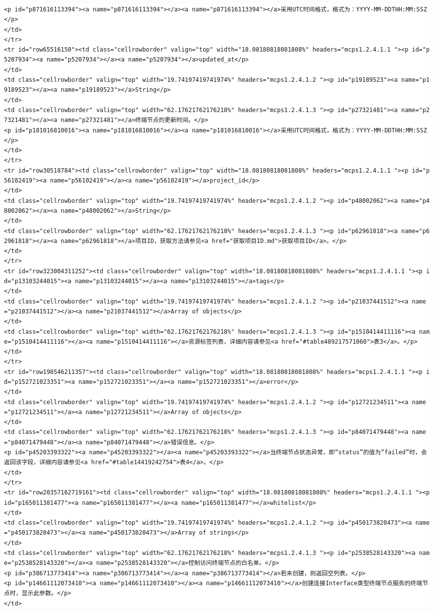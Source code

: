     <p id="p871616113394"><a name="p871616113394"></a><a name="p871616113394"></a>采用UTC时间格式，格式为：YYYY-MM-DDTHH:MM:SSZ</p>
    </td>
    </tr>
    <tr id="row65516150"><td class="cellrowborder" valign="top" width="18.08180818081808%" headers="mcps1.2.4.1.1 "><p id="p5207934"><a name="p5207934"></a><a name="p5207934"></a>updated_at</p>
    </td>
    <td class="cellrowborder" valign="top" width="19.74197419741974%" headers="mcps1.2.4.1.2 "><p id="p19189523"><a name="p19189523"></a><a name="p19189523"></a>String</p>
    </td>
    <td class="cellrowborder" valign="top" width="62.17621762176218%" headers="mcps1.2.4.1.3 "><p id="p27321481"><a name="p27321481"></a><a name="p27321481"></a>终端节点的更新时间。</p>
    <p id="p181016810016"><a name="p181016810016"></a><a name="p181016810016"></a>采用UTC时间格式，格式为：YYYY-MM-DDTHH:MM:SSZ</p>
    </td>
    </tr>
    <tr id="row30518784"><td class="cellrowborder" valign="top" width="18.08180818081808%" headers="mcps1.2.4.1.1 "><p id="p56102419"><a name="p56102419"></a><a name="p56102419"></a>project_id</p>
    </td>
    <td class="cellrowborder" valign="top" width="19.74197419741974%" headers="mcps1.2.4.1.2 "><p id="p48002062"><a name="p48002062"></a><a name="p48002062"></a>String</p>
    </td>
    <td class="cellrowborder" valign="top" width="62.17621762176218%" headers="mcps1.2.4.1.3 "><p id="p62961818"><a name="p62961818"></a><a name="p62961818"></a>项目ID，获取方法请参见<a href="获取项目ID.md">获取项目ID</a>。</p>
    </td>
    </tr>
    <tr id="row323004311252"><td class="cellrowborder" valign="top" width="18.08180818081808%" headers="mcps1.2.4.1.1 "><p id="p13103244015"><a name="p13103244015"></a><a name="p13103244015"></a>tags</p>
    </td>
    <td class="cellrowborder" valign="top" width="19.74197419741974%" headers="mcps1.2.4.1.2 "><p id="p21037441512"><a name="p21037441512"></a><a name="p21037441512"></a>Array of objects</p>
    </td>
    <td class="cellrowborder" valign="top" width="62.17621762176218%" headers="mcps1.2.4.1.3 "><p id="p1510414411116"><a name="p1510414411116"></a><a name="p1510414411116"></a>资源标签列表，详细内容请参见<a href="#table489217571060">表3</a>。</p>
    </td>
    </tr>
    <tr id="row198546211357"><td class="cellrowborder" valign="top" width="18.08180818081808%" headers="mcps1.2.4.1.1 "><p id="p152721023351"><a name="p152721023351"></a><a name="p152721023351"></a>error</p>
    </td>
    <td class="cellrowborder" valign="top" width="19.74197419741974%" headers="mcps1.2.4.1.2 "><p id="p12721234511"><a name="p12721234511"></a><a name="p12721234511"></a>Array of objects</p>
    </td>
    <td class="cellrowborder" valign="top" width="62.17621762176218%" headers="mcps1.2.4.1.3 "><p id="p84071479448"><a name="p84071479448"></a><a name="p84071479448"></a>错误信息。</p>
    <p id="p45203393322"><a name="p45203393322"></a><a name="p45203393322"></a>当终端节点状态异常，即“status”的值为“failed”时，会返回该字段，详细内容请参见<a href="#table14419242754">表4</a>。</p>
    </td>
    </tr>
    <tr id="row20357162719161"><td class="cellrowborder" valign="top" width="18.08180818081808%" headers="mcps1.2.4.1.1 "><p id="p165011381477"><a name="p165011381477"></a><a name="p165011381477"></a>whitelist</p>
    </td>
    <td class="cellrowborder" valign="top" width="19.74197419741974%" headers="mcps1.2.4.1.2 "><p id="p450173820473"><a name="p450173820473"></a><a name="p450173820473"></a>Array of strings</p>
    </td>
    <td class="cellrowborder" valign="top" width="62.17621762176218%" headers="mcps1.2.4.1.3 "><p id="p2538528143320"><a name="p2538528143320"></a><a name="p2538528143320"></a>控制访问终端节点的白名单。</p>
    <p id="p386713773414"><a name="p386713773414"></a><a name="p386713773414"></a>若未创建，则返回空列表。</p>
    <p id="p14661112073410"><a name="p14661112073410"></a><a name="p14661112073410"></a>创建连接Interface类型终端节点服务的终端节点时，显示此参数。</p>
    </td>
